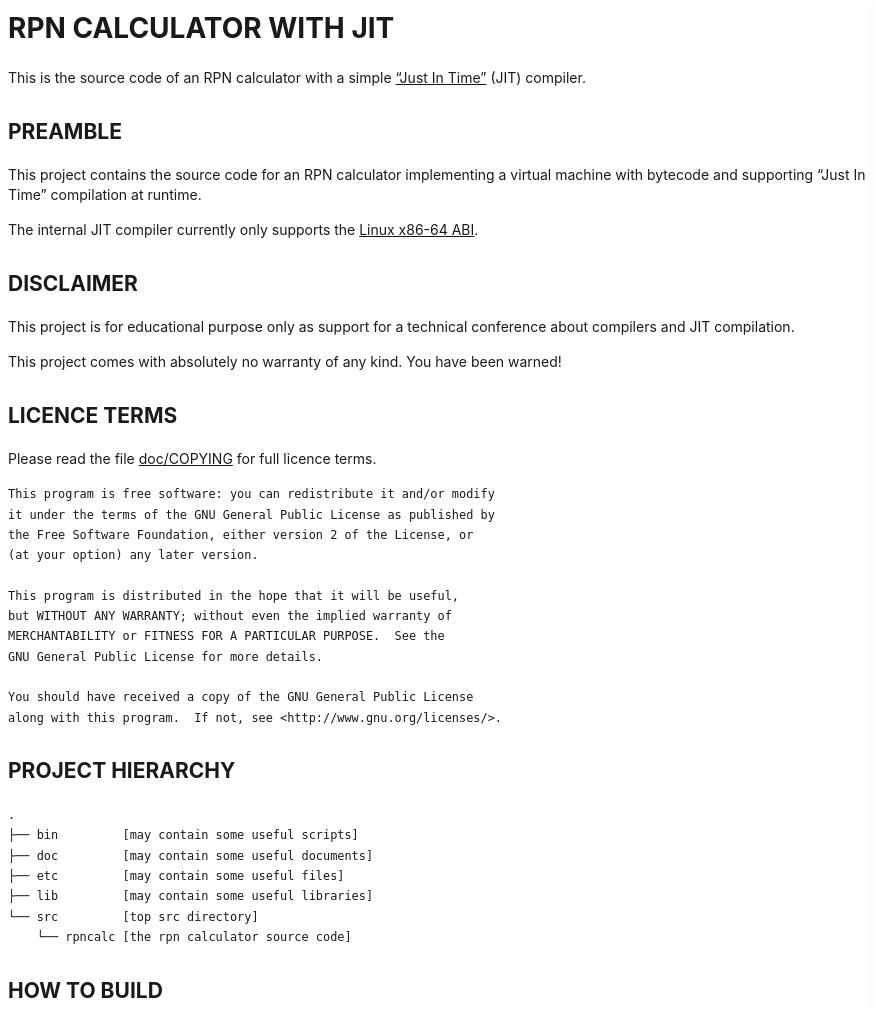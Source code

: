 # RPN CALCULATOR WITH JIT

This is the source code of an RPN calculator with a simple [“Just In Time”](https://en.wikipedia.org/wiki/Just-in-time_compilation) (JIT) compiler.

## PREAMBLE

This project contains the source code for an RPN calculator implementing a virtual machine with bytecode and supporting “Just In Time” compilation at runtime.

The internal JIT compiler currently only supports the [Linux x86-64 ABI](doc/SYSTEM_V_ABI.md).

## DISCLAIMER

This project is for educational purpose only as support for a technical conference about compilers and JIT compilation.

This project comes with absolutely no warranty of any kind. You have been warned!

## LICENCE TERMS

Please read the file [doc/COPYING](doc/COPYING) for full licence terms.

```
This program is free software: you can redistribute it and/or modify
it under the terms of the GNU General Public License as published by
the Free Software Foundation, either version 2 of the License, or
(at your option) any later version.

This program is distributed in the hope that it will be useful,
but WITHOUT ANY WARRANTY; without even the implied warranty of
MERCHANTABILITY or FITNESS FOR A PARTICULAR PURPOSE.  See the
GNU General Public License for more details.

You should have received a copy of the GNU General Public License
along with this program.  If not, see <http://www.gnu.org/licenses/>.
```

## PROJECT HIERARCHY

```
.
├── bin         [may contain some useful scripts]
├── doc         [may contain some useful documents]
├── etc         [may contain some useful files]
├── lib         [may contain some useful libraries]
└── src         [top src directory]
    └── rpncalc [the rpn calculator source code]
```

## HOW TO BUILD
